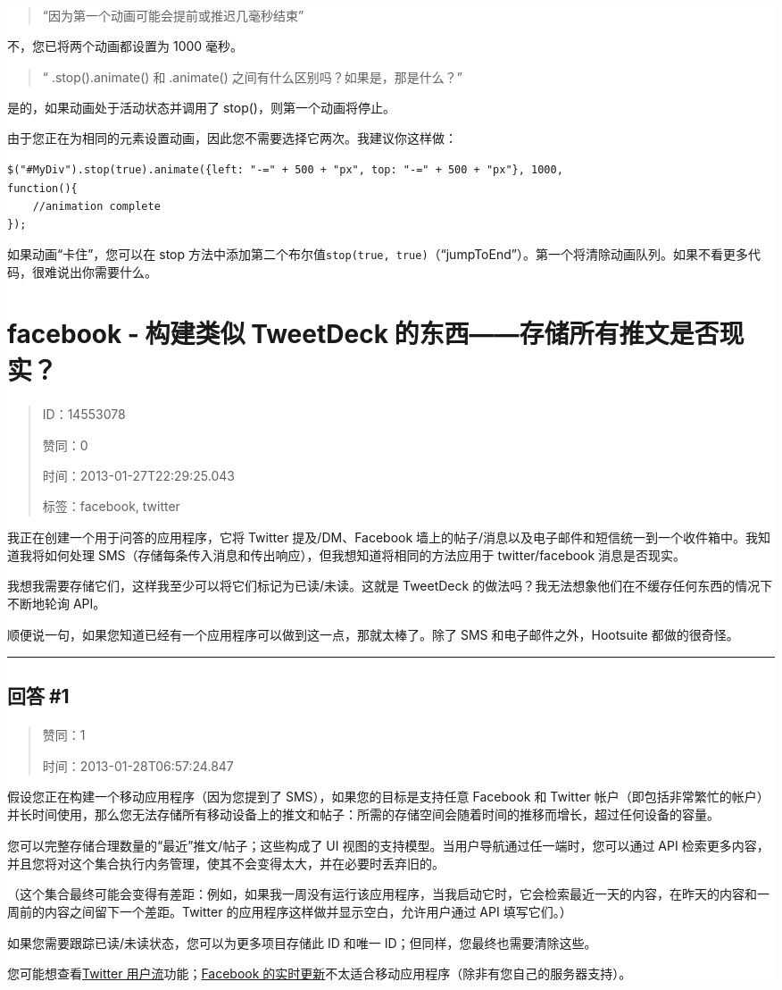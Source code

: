 > “因为第一个动画可能会提前或推迟几毫秒结束”

不，您已将两个动画都设置为 1000 毫秒。

> “ .stop().animate() 和 .animate() 之间有什么区别吗？如果是，那是什么？”

是的，如果动画处于活动状态并调用了 stop()，则第一个动画将停止。

由于您正在为相同的元素设置动画，因此您不需要选择它两次。我建议你这样做：

```
$("#MyDiv").stop(true).animate({left: "-=" + 500 + "px", top: "-=" + 500 + "px"}, 1000, 
function(){
    //animation complete
}); 
```

如果动画“卡住”，您可以在 stop 方法中添加第二个布尔值`stop(true, true)`（“jumpToEnd”）。第一个将清除动画队列。如果不看更多代码，很难说出你需要什么。

# facebook - 构建类似 TweetDeck 的东西——存储所有推文是否现实？

> ID：14553078
> 
> 赞同：0
> 
> 时间：2013-01-27T22:29:25.043
> 
> 标签：facebook, twitter

我正在创建一个用于问答的应用程序，它将 Twitter 提及/DM、Facebook 墙上的帖子/消息以及电子邮件和短信统一到一个收件箱中。我知道我将如何处理 SMS（存储每条传入消息和传出响应），但我想知道将相同的方法应用于 twitter/facebook 消息是否现实。

我想我需要存储它们，这样我至少可以将它们标记为已读/未读。这就是 TweetDeck 的做法吗？我无法想象他们在不缓存任何东西的情况下不断地轮询 API。

顺便说一句，如果您知道已经有一个应用程序可以做到这一点，那就太棒了。除了 SMS 和电子邮件之外，Hootsuite 都做的很奇怪。

* * *

## 回答 #1

> 赞同：1
> 
> 时间：2013-01-28T06:57:24.847

假设您正在构建一个移动应用程序（因为您提到了 SMS），如果您的目标是支持任意 Facebook 和 Twitter 帐户（即包括非常繁忙的帐户）并长时间使用，那么您无法存储所有移动设备上的推文和帖子：所需的存储空间会随着时间的推移而增长，超过任何设备的容量。

您可以完整存储合理数量的“最近”推文/帖子；这些构成了 UI 视图的支持模型。当用户导航通过任一端时，您可以通过 API 检索更多内容，并且您将对这个集合执行内务管理，使其不会变得太大，并在必要时丢弃旧的。

（这个集合最终可能会变得有差距：例如，如果我一周没有运行该应用程序，当我启动它时，它会检索最近一天的内容，在昨天的内容和一周前的内容之间留下一个差距。Twitter 的应用程序这样做并显示空白，允许用户通过 API 填写它们。）

如果您需要跟踪已读/未读状态，您可以为更多项目存储此 ID 和唯一 ID；但同样，您最终也需要清除这些。

您可能想查看[Twitter 用户流](https://dev.twitter.com/docs/streaming-apis/streams/user)功能；[Facebook 的实时更新](https://developers.facebook.com/docs/reference/api/realtime/)不太适合移动应用程序（除非有您自己的服务器支持）。
